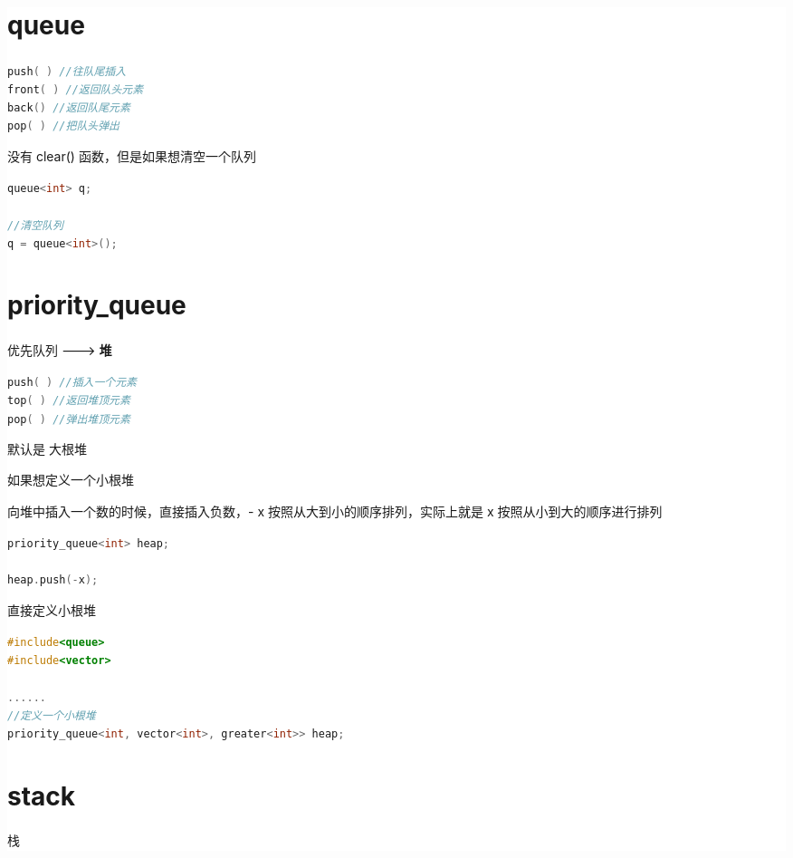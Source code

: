# **queue**

```c++
push( ) //往队尾插入
front( ) //返回队头元素
back() //返回队尾元素
pop( ) //把队头弹出
```

没有 clear() 函数，但是如果想清空一个队列

```c++
queue<int> q;

//清空队列
q = queue<int>();
```

# **priority_queue**

优先队列 ---> **堆**

```c++
push( ) //插入一个元素
top( ) //返回堆顶元素
pop( ) //弹出堆顶元素
```

默认是 大根堆

如果想定义一个小根堆

向堆中插入一个数的时候，直接插入负数，- x 按照从大到小的顺序排列，实际上就是 x 按照从小到大的顺序进行排列

```c++
priority_queue<int> heap;

heap.push(-x);
```

直接定义小根堆

```c++
#include<queue>
#include<vector>

......
//定义一个小根堆
priority_queue<int, vector<int>, greater<int>> heap;
```

# **stack**

栈
